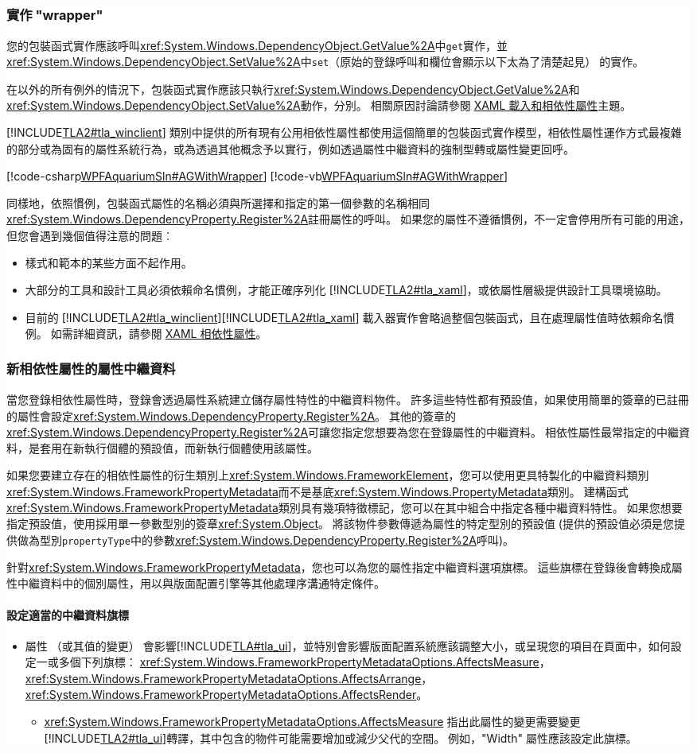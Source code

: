 <a name="wrapper1"></a>
### <a name="implementing-the-wrapper"></a>實作 "wrapper"

您的包裝函式實作應該呼叫<xref:System.Windows.DependencyObject.GetValue%2A>中`get`實作，並<xref:System.Windows.DependencyObject.SetValue%2A>中`set`（原始的登錄呼叫和欄位會顯示以下太為了清楚起見） 的實作。

在以外的所有例外的情況下，包裝函式實作應該只執行<xref:System.Windows.DependencyObject.GetValue%2A>和<xref:System.Windows.DependencyObject.SetValue%2A>動作，分別。 相關原因討論請參閱 [XAML 載入和相依性屬性](../../../../docs/framework/wpf/advanced/xaml-loading-and-dependency-properties.md)主題。

[!INCLUDE[TLA2#tla_winclient](../../../../includes/tla2sharptla-winclient-md.md)] 類別中提供的所有現有公用相依性屬性都使用這個簡單的包裝函式實作模型，相依性屬性運作方式最複雜的部分或為固有的屬性系統行為，或為透過其他概念予以實行，例如透過屬性中繼資料的強制型轉或屬性變更回呼。

[!code-csharp[WPFAquariumSln#AGWithWrapper](../../../../samples/snippets/csharp/VS_Snippets_Wpf/WPFAquariumSln/CSharp/WPFAquariumObjects/Class1.cs#agwithwrapper)]
[!code-vb[WPFAquariumSln#AGWithWrapper](../../../../samples/snippets/visualbasic/VS_Snippets_Wpf/WPFAquariumSln/visualbasic/wpfaquariumobjects/class1.vb#agwithwrapper)]

同樣地，依照慣例，包裝函式屬性的名稱必須與所選擇和指定的第一個參數的名稱相同<xref:System.Windows.DependencyProperty.Register%2A>註冊屬性的呼叫。 如果您的屬性不遵循慣例，不一定會停用所有可能的用途，但您會遇到幾個值得注意的問題︰

-   樣式和範本的某些方面不起作用。

-   大部分的工具和設計工具必須依賴命名慣例，才能正確序列化 [!INCLUDE[TLA2#tla_xaml](../../../../includes/tla2sharptla-xaml-md.md)]，或依屬性層級提供設計工具環境協助。

-   目前的 [!INCLUDE[TLA2#tla_winclient](../../../../includes/tla2sharptla-winclient-md.md)][!INCLUDE[TLA2#tla_xaml](../../../../includes/tla2sharptla-xaml-md.md)] 載入器實作會略過整個包裝函式，且在處理屬性值時依賴命名慣例。 如需詳細資訊，請參閱 [XAML 相依性屬性](../../../../docs/framework/wpf/advanced/xaml-loading-and-dependency-properties.md)。

<a name="metadata"></a>
### <a name="property-metadata-for-a-new-dependency-property"></a>新相依性屬性的屬性中繼資料

當您登錄相依性屬性時，登錄會透過屬性系統建立儲存屬性特性的中繼資料物件。 許多這些特性都有預設值，如果使用簡單的簽章的已註冊的屬性會設定<xref:System.Windows.DependencyProperty.Register%2A>。 其他的簽章的<xref:System.Windows.DependencyProperty.Register%2A>可讓您指定您想要為您在登錄屬性的中繼資料。 相依性屬性最常指定的中繼資料，是套用在新執行個體的預設值，而新執行個體使用該屬性。

如果您要建立存在的相依性屬性的衍生類別上<xref:System.Windows.FrameworkElement>，您可以使用更具特製化的中繼資料類別<xref:System.Windows.FrameworkPropertyMetadata>而不是基底<xref:System.Windows.PropertyMetadata>類別。 建構函式<xref:System.Windows.FrameworkPropertyMetadata>類別具有幾項特徵標記，您可以在其中組合中指定各種中繼資料特性。 如果您想要指定預設值，使用採用單一參數型別的簽章<xref:System.Object>。 將該物件參數傳遞為屬性的特定型別的預設值 (提供的預設值必須是您提供做為型別`propertyType`中的參數<xref:System.Windows.DependencyProperty.Register%2A>呼叫)。

針對<xref:System.Windows.FrameworkPropertyMetadata>，您也可以為您的屬性指定中繼資料選項旗標。 這些旗標在登錄後會轉換成屬性中繼資料中的個別屬性，用以與版面配置引擎等其他處理序溝通特定條件。

#### <a name="setting-appropriate-metadata-flags"></a>設定適當的中繼資料旗標

-   屬性 （或其值的變更） 會影響[!INCLUDE[TLA#tla_ui](../../../../includes/tlasharptla-ui-md.md)]，並特別會影響版面配置系統應該調整大小，或呈現您的項目在頁面中，如何設定一或多個下列旗標： <xref:System.Windows.FrameworkPropertyMetadataOptions.AffectsMeasure>， <xref:System.Windows.FrameworkPropertyMetadataOptions.AffectsArrange>， <xref:System.Windows.FrameworkPropertyMetadataOptions.AffectsRender>。

    -   <xref:System.Windows.FrameworkPropertyMetadataOptions.AffectsMeasure> 指出此屬性的變更需要變更[!INCLUDE[TLA2#tla_ui](../../../../includes/tla2sharptla-ui-md.md)]轉譯，其中包含的物件可能需要增加或減少父代的空間。 例如，"Width" 屬性應該設定此旗標。
